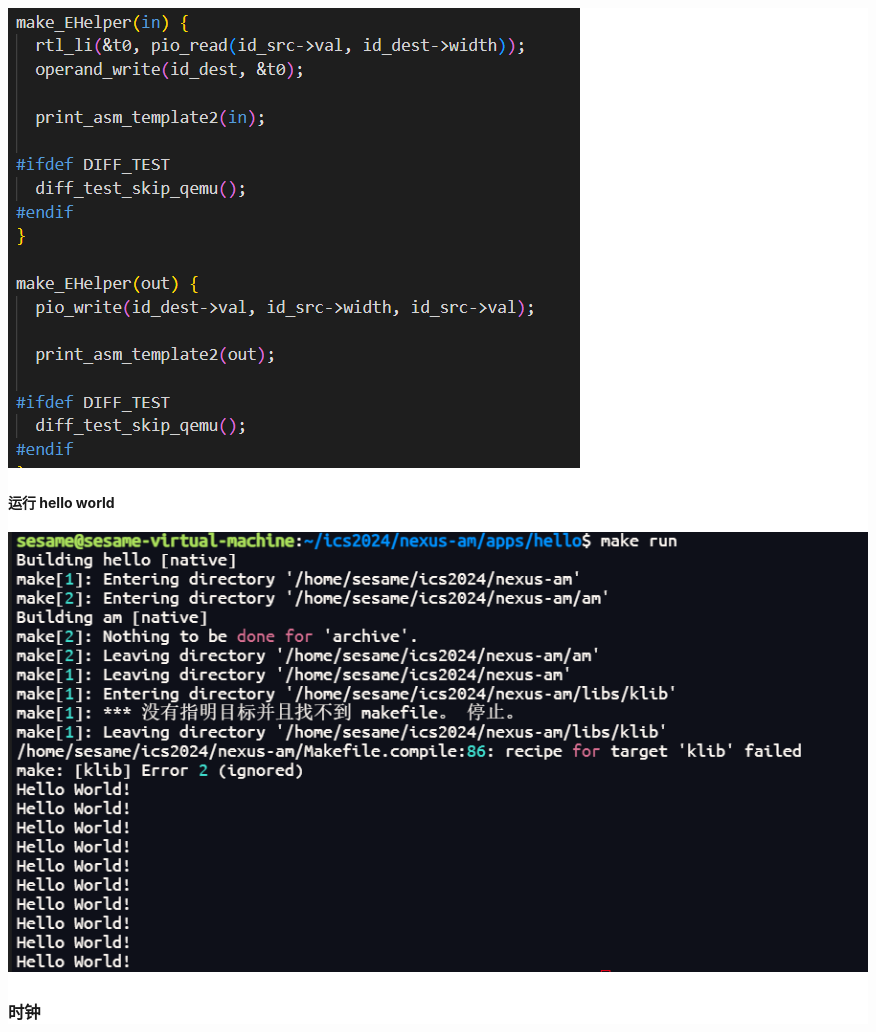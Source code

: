 ![alt text](<picture/屏幕截图 2024-03-31 201950.png>)
#### 运行 hello world
![alt text](<picture/屏幕截图 2024-03-31 202159.png>)

### 时钟